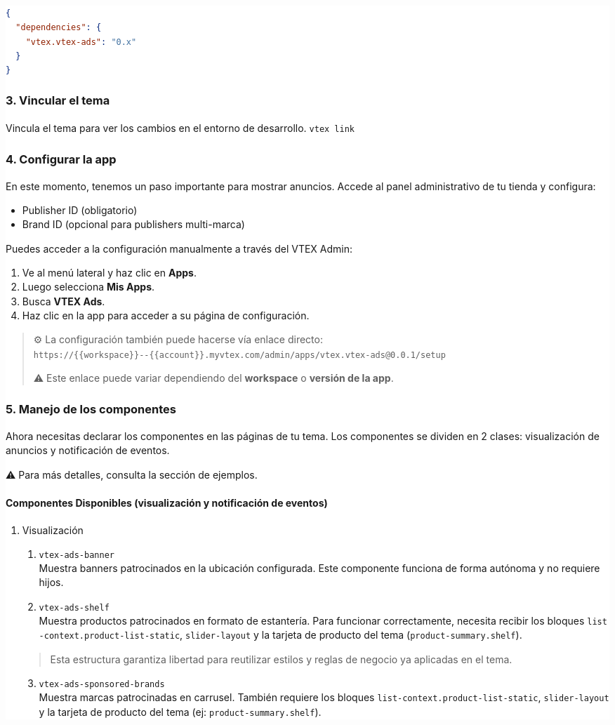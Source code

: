 ```json
{
  "dependencies": {
    "vtex.vtex-ads": "0.x"
  }
}
```

### 3. Vincular el tema
Vincula el tema para ver los cambios en el entorno de desarrollo. `vtex link`

### 4. Configurar la app

En este momento, tenemos un paso importante para mostrar anuncios. Accede al panel administrativo de tu tienda y configura:
- Publisher ID (obligatorio)
- Brand ID (opcional para publishers multi-marca)

Puedes acceder a la configuración manualmente a través del VTEX Admin:

1. Ve al menú lateral y haz clic en **Apps**.
2. Luego selecciona **Mis Apps**.
3. Busca **VTEX Ads**.
4. Haz clic en la app para acceder a su página de configuración.

> ⚙️ La configuración también puede hacerse vía enlace directo:  
> `https://{{workspace}}--{{account}}.myvtex.com/admin/apps/vtex.vtex-ads@0.0.1/setup`  
>  
> ⚠️ Este enlace puede variar dependiendo del **workspace** o **versión de la app**.

### 5. Manejo de los componentes
Ahora necesitas declarar los componentes en las páginas de tu tema. Los componentes se dividen en 2 clases: visualización de anuncios y notificación de eventos.

⚠️ Para más detalles, consulta la sección de ejemplos.

#### Componentes Disponibles (visualización y notificación de eventos)

1. Visualización
    1. `vtex-ads-banner`  
    Muestra banners patrocinados en la ubicación configurada. Este componente funciona de forma autónoma y no requiere hijos.

    2. `vtex-ads-shelf`  
    Muestra productos patrocinados en formato de estantería. Para funcionar correctamente, necesita recibir los bloques `list-context.product-list-static`, `slider-layout` y la tarjeta de producto del tema (`product-summary.shelf`).  
    > Esta estructura garantiza libertad para reutilizar estilos y reglas de negocio ya aplicadas en el tema.

    3. `vtex-ads-sponsored-brands`  
    Muestra marcas patrocinadas en carrusel. También requiere los bloques `list-context.product-list-static`, `slider-layout` y la tarjeta de producto del tema (ej: `product-summary.shelf`).
